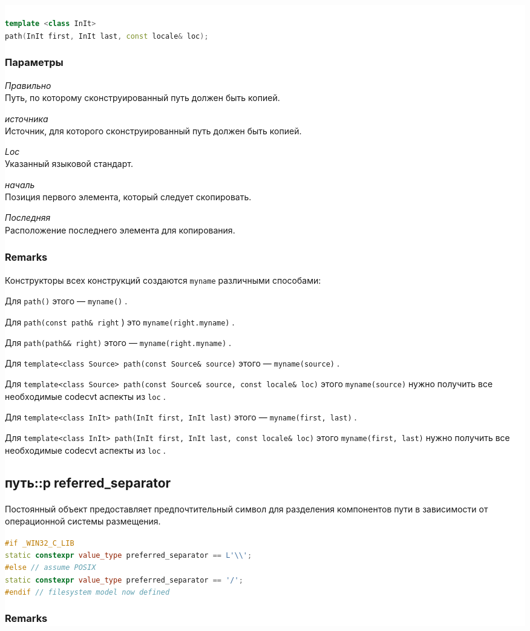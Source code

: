 ```cpp

template <class InIt>
path(InIt first, InIt last, const locale& loc);
```

### <a name="parameters"></a>Параметры

*Правильно*\
Путь, по которому сконструированный путь должен быть копией.

*источника*\
Источник, для которого сконструированный путь должен быть копией.

*Loc*\
Указанный языковой стандарт.

*началь*\
Позиция первого элемента, который следует скопировать.

*Последняя*\
Расположение последнего элемента для копирования.

### <a name="remarks"></a>Remarks

Конструкторы всех конструкций создаются `myname` различными способами:

Для `path()` этого — `myname()` .

Для `path(const path& right` ) это `myname(right.myname)` .

Для `path(path&& right)` этого — `myname(right.myname)` .

Для `template<class Source> path(const Source& source)` этого — `myname(source)` .

Для `template<class Source> path(const Source& source, const locale& loc)` этого `myname(source)` нужно получить все необходимые codecvt аспекты из `loc` .

Для `template<class InIt> path(InIt first, InIt last)` этого — `myname(first, last)` .

Для `template<class InIt> path(InIt first, InIt last, const locale& loc)` этого `myname(first, last)` нужно получить все необходимые codecvt аспекты из `loc` .

## <a name="pathpreferred_separator"></a><a name="preferred_separator"></a> путь::p referred_separator

Постоянный объект предоставляет предпочтительный символ для разделения компонентов пути в зависимости от операционной системы размещения.

```cpp
#if _WIN32_C_LIB
static constexpr value_type preferred_separator == L'\\';
#else // assume POSIX
static constexpr value_type preferred_separator == '/';
#endif // filesystem model now defined
```

### <a name="remarks"></a>Remarks
